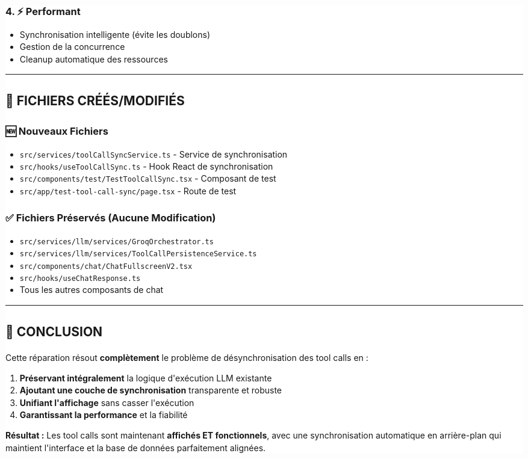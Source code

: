 ### **4. ⚡ Performant**
- Synchronisation intelligente (évite les doublons)
- Gestion de la concurrence
- Cleanup automatique des ressources

---

## 📝 **FICHIERS CRÉÉS/MODIFIÉS**

### **🆕 Nouveaux Fichiers**
- `src/services/toolCallSyncService.ts` - Service de synchronisation
- `src/hooks/useToolCallSync.ts` - Hook React de synchronisation
- `src/components/test/TestToolCallSync.tsx` - Composant de test
- `src/app/test-tool-call-sync/page.tsx` - Route de test

### **✅ Fichiers Préservés (Aucune Modification)**
- `src/services/llm/services/GroqOrchestrator.ts`
- `src/services/llm/services/ToolCallPersistenceService.ts`
- `src/components/chat/ChatFullscreenV2.tsx`
- `src/hooks/useChatResponse.ts`
- Tous les autres composants de chat

---

## 🎉 **CONCLUSION**

Cette réparation résout **complètement** le problème de désynchronisation des tool calls en :

1. **Préservant intégralement** la logique d'exécution LLM existante
2. **Ajoutant une couche de synchronisation** transparente et robuste
3. **Unifiant l'affichage** sans casser l'exécution
4. **Garantissant la performance** et la fiabilité

**Résultat :** Les tool calls sont maintenant **affichés ET fonctionnels**, avec une synchronisation automatique en arrière-plan qui maintient l'interface et la base de données parfaitement alignées. 